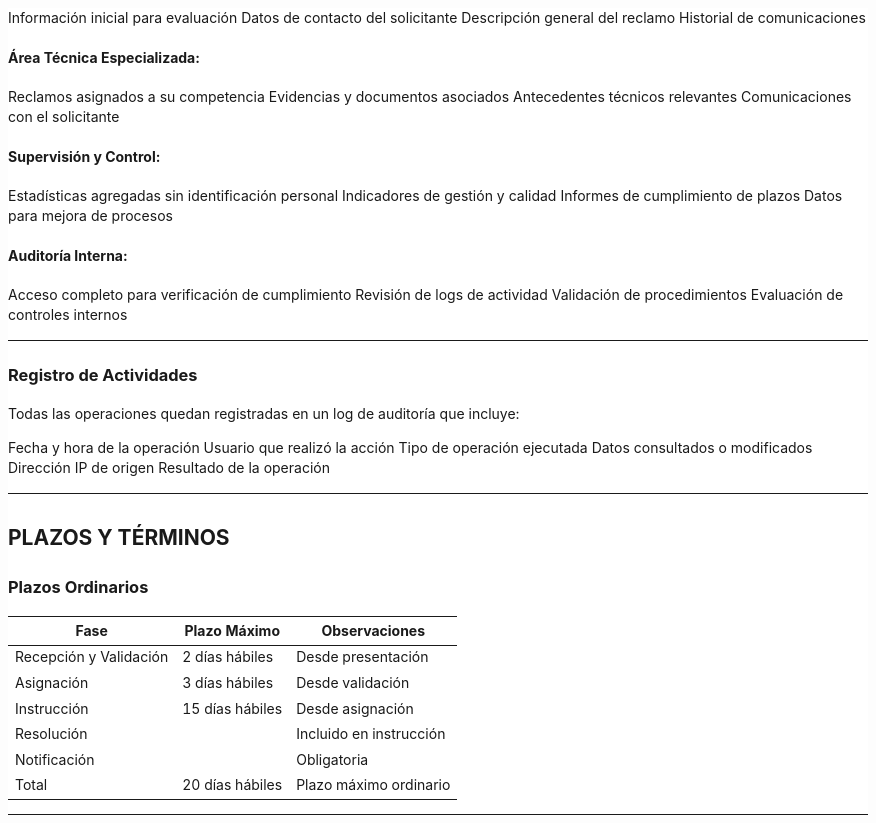 Información inicial para evaluación
Datos de contacto del solicitante
Descripción general del reclamo
Historial de comunicaciones

#### Área Técnica Especializada:

Reclamos asignados a su competencia
Evidencias y documentos asociados
Antecedentes técnicos relevantes
Comunicaciones con el solicitante

#### Supervisión y Control:

Estadísticas agregadas sin identificación personal
Indicadores de gestión y calidad
Informes de cumplimiento de plazos
Datos para mejora de procesos

#### Auditoría Interna:

Acceso completo para verificación de cumplimiento
Revisión de logs de actividad
Validación de procedimientos
Evaluación de controles internos

---
### Registro de Actividades

Todas las operaciones quedan registradas en un log de auditoría que incluye:

Fecha y hora de la operación
Usuario que realizó la acción
Tipo de operación ejecutada
Datos consultados o modificados
Dirección IP de origen
Resultado de la operación

------------------------------------------------------------------------------------------------------------------
## PLAZOS Y TÉRMINOS

### Plazos Ordinarios

| Fase                   | Plazo Máximo    | Observaciones           |
| ---------------------- | --------------- | ----------------------- |
| Recepción y Validación | 2 días hábiles  | Desde presentación      |
| Asignación             | 3 días hábiles  | Desde validación        |
| Instrucción            | 15 días hábiles | Desde asignación        |
| Resolución             |                 | Incluido en instrucción |
| Notificación           |                 | Obligatoria             |
| Total                  | 20 días hábiles | Plazo máximo ordinario  |

---
